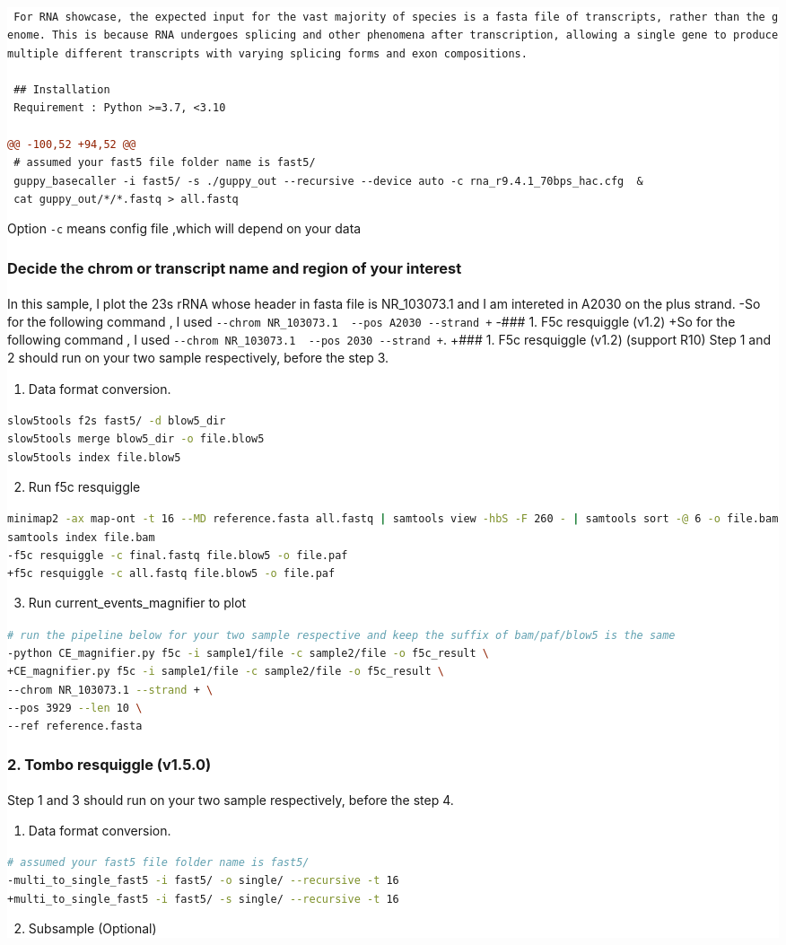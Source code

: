 ```diff
 For RNA showcase, the expected input for the vast majority of species is a fasta file of transcripts, rather than the genome. This is because RNA undergoes splicing and other phenomena after transcription, allowing a single gene to produce multiple different transcripts with varying splicing forms and exon compositions.
 
 ## Installation
 Requirement : Python >=3.7, <3.10
 
@@ -100,52 +94,52 @@
 # assumed your fast5 file folder name is fast5/
 guppy_basecaller -i fast5/ -s ./guppy_out --recursive --device auto -c rna_r9.4.1_70bps_hac.cfg  &
 cat guppy_out/*/*.fastq > all.fastq
 ```
 Option ```-c``` means config file ,which will depend on your data
 ### Decide the chrom or transcript name and region of your interest
 In this sample, I plot the 23s rRNA whose header in fasta file is NR_103073.1 and I am intereted in A2030 on the plus strand.
-So for the following command , I used ```--chrom NR_103073.1  --pos A2030 --strand +```
-### 1. F5c resquiggle (v1.2)
+So for the following command , I used ```--chrom NR_103073.1  --pos 2030 --strand +```.
+### 1. F5c resquiggle (v1.2) (support R10)
 Step 1 and 2 should run on your two sample respectively, before the step 3.
 1. Data format conversion.
 ```sh
 slow5tools f2s fast5/ -d blow5_dir
 slow5tools merge blow5_dir -o file.blow5
 slow5tools index file.blow5
 ```
 2. Run f5c resquiggle
 ```sh
 minimap2 -ax map-ont -t 16 --MD reference.fasta all.fastq | samtools view -hbS -F 260 - | samtools sort -@ 6 -o file.bam
 samtools index file.bam
-f5c resquiggle -c final.fastq file.blow5 -o file.paf
+f5c resquiggle -c all.fastq file.blow5 -o file.paf
 ```
 3. Run current_events_magnifier to plot
 ```sh
 # run the pipeline below for your two sample respective and keep the suffix of bam/paf/blow5 is the same
-python CE_magnifier.py f5c -i sample1/file -c sample2/file -o f5c_result \
+CE_magnifier.py f5c -i sample1/file -c sample2/file -o f5c_result \
 --chrom NR_103073.1 --strand + \
 --pos 3929 --len 10 \
 --ref reference.fasta 
 ```
 ### 2. Tombo resquiggle (v1.5.0)
 Step 1 and 3 should run on your two sample respectively, before the step 4.
 1. Data format conversion.
 ```sh
 # assumed your fast5 file folder name is fast5/
-multi_to_single_fast5 -i fast5/ -o single/ --recursive -t 16
+multi_to_single_fast5 -i fast5/ -s single/ --recursive -t 16
 ```
 2. Subsample (Optional)
 
